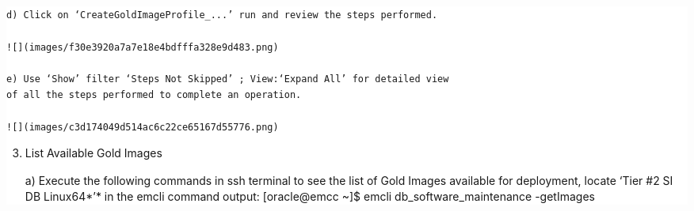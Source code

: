     d) Click on ‘CreateGoldImageProfile_...’ run and review the steps performed.  

    ![](images/f30e3920a7a7e18e4bdfffa328e9d483.png)

    e) Use ‘Show’ filter ‘Steps Not Skipped’ ; View:‘Expand All’ for detailed view
    of all the steps performed to complete an operation.

    ![](images/c3d174049d514ac6c22ce65167d55776.png)

3.  List Available Gold Images

    a) Execute the following commands in ssh terminal to see the list of Gold
       Images available for deployment, locate ‘Tier \#2 SI DB Linux64*’* in the
       emcli command output:
       [oracle\@emcc \~]\$ emcli db_software_maintenance -getImages
